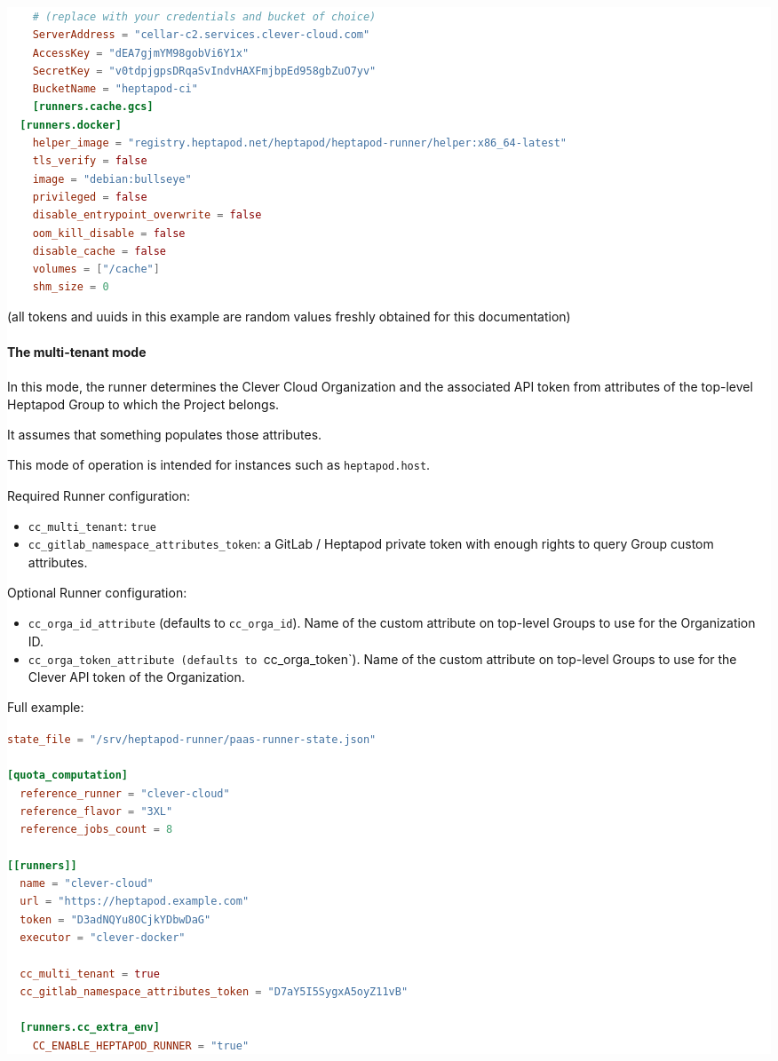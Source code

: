 ```toml
    # (replace with your credentials and bucket of choice)
    ServerAddress = "cellar-c2.services.clever-cloud.com"
    AccessKey = "dEA7gjmYM98gobVi6Y1x"
    SecretKey = "v0tdpjgpsDRqaSvIndvHAXFmjbpEd958gbZuO7yv"
    BucketName = "heptapod-ci"
    [runners.cache.gcs]
  [runners.docker]
    helper_image = "registry.heptapod.net/heptapod/heptapod-runner/helper:x86_64-latest"
    tls_verify = false
    image = "debian:bullseye"
    privileged = false
    disable_entrypoint_overwrite = false
    oom_kill_disable = false
    disable_cache = false
    volumes = ["/cache"]
    shm_size = 0
```

(all tokens and uuids in this example are random values freshly obtained
for this documentation)


#### The multi-tenant mode

In this mode, the runner determines the Clever Cloud Organization and the
associated API token from attributes of the top-level Heptapod Group to which
the Project belongs.

It assumes that something populates those attributes.

This mode of operation is intended for instances such as `heptapod.host`.

Required Runner configuration:

- `cc_multi_tenant`: `true`
- `cc_gitlab_namespace_attributes_token`: a GitLab / Heptapod private token
  with enough rights to query Group custom attributes.

Optional Runner configuration:

- `cc_orga_id_attribute` (defaults to `cc_orga_id`). Name of the custom
  attribute on top-level Groups to use for the Organization ID.
- `cc_orga_token_attribute (defaults to `cc_orga_token`). Name of the custom
  attribute on top-level Groups to use for the Clever API token of the
  Organization.

Full example:

```toml
state_file = "/srv/heptapod-runner/paas-runner-state.json"

[quota_computation]
  reference_runner = "clever-cloud"
  reference_flavor = "3XL"
  reference_jobs_count = 8

[[runners]]
  name = "clever-cloud"
  url = "https://heptapod.example.com"
  token = "D3adNQYu8OCjkYDbwDaG"
  executor = "clever-docker"

  cc_multi_tenant = true
  cc_gitlab_namespace_attributes_token = "D7aY5I5SygxA5oyZ11vB"

  [runners.cc_extra_env]
    CC_ENABLE_HEPTAPOD_RUNNER = "true"

```